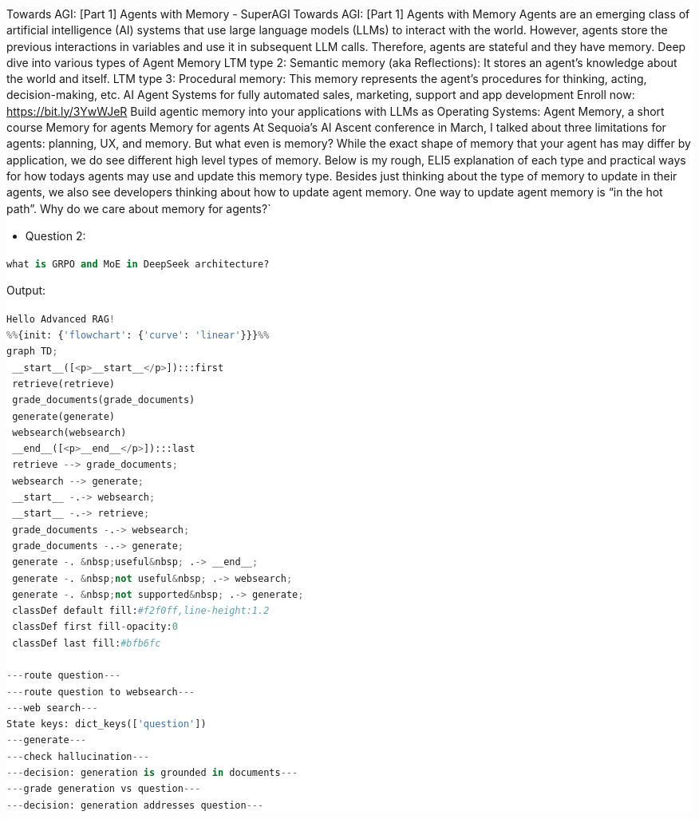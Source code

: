 Towards AGI: [Part 1] Agents with Memory - SuperAGI Towards AGI: [Part 1] Agents with Memory Agents are an emerging class of artificial intelligence (AI) systems that use large language models (LLMs) to interact with the world. However, agents store the previous interactions in variables and use it in subsequent LLM calls. Therefore, agents are stateful and they have memory. Deep dive into various types of Agent Memory LTM type 2: Semantic memory (aka Reflections): It stores an agent’s knowledge about the world and itself. LTM type 3: Procedural memory: This memory represents the agent’s procedures for thinking, acting, decision-making, etc. AI Agent Systems for fully automated sales, marketing, support and app development
Enroll now: https://bit.ly/3YwWJeR Build agentic memory into your applications with LLMs as Operating Systems: Agent Memory, a short course
Memory for agents Memory for agents At Sequoia’s AI Ascent conference in March, I talked about three limitations for agents: planning, UX, and memory. But what even is memory? While the exact shape of memory that your agent has may differ by application, we do see different high level types of memory. Below is my rough, ELI5 explanation of each type and practical ways for how todays agents may use and update this memory type. Besides just thinking about the type of memory to update in their agents, we also see developers thinking about how to update agent memory. One way to update agent memory is “in the hot path”. Why do we care about memory for agents?`


- Question 2:

```python
what is GRPO and MoE in DeepSeek architecture?
```

Output:

```python
Hello Advanced RAG!
%%{init: {'flowchart': {'curve': 'linear'}}}%%
graph TD;
 __start__([<p>__start__</p>]):::first
 retrieve(retrieve)
 grade_documents(grade_documents)
 generate(generate)
 websearch(websearch)
 __end__([<p>__end__</p>]):::last
 retrieve --> grade_documents;
 websearch --> generate;
 __start__ -.-> websearch;
 __start__ -.-> retrieve;
 grade_documents -.-> websearch;
 grade_documents -.-> generate;
 generate -. &nbsp;useful&nbsp; .-> __end__;
 generate -. &nbsp;not useful&nbsp; .-> websearch;
 generate -. &nbsp;not supported&nbsp; .-> generate;
 classDef default fill:#f2f0ff,line-height:1.2
 classDef first fill-opacity:0
 classDef last fill:#bfb6fc

---route question---
---route question to websearch---
---web search---
State keys: dict_keys(['question'])
---generate---
---check hallucination---
---decision: generation is grounded in documents---
---grade generation vs question---
---decision: generation addresses question---
```